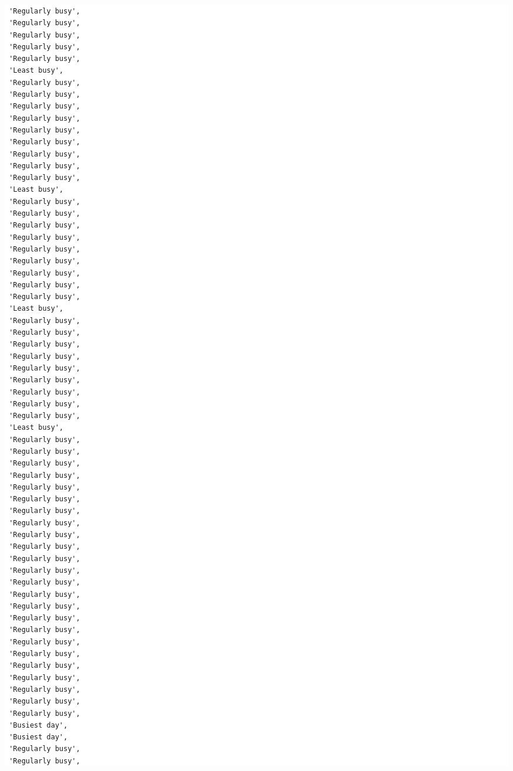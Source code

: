      'Regularly busy',
     'Regularly busy',
     'Regularly busy',
     'Regularly busy',
     'Regularly busy',
     'Least busy',
     'Regularly busy',
     'Regularly busy',
     'Regularly busy',
     'Regularly busy',
     'Regularly busy',
     'Regularly busy',
     'Regularly busy',
     'Regularly busy',
     'Regularly busy',
     'Least busy',
     'Regularly busy',
     'Regularly busy',
     'Regularly busy',
     'Regularly busy',
     'Regularly busy',
     'Regularly busy',
     'Regularly busy',
     'Regularly busy',
     'Regularly busy',
     'Least busy',
     'Regularly busy',
     'Regularly busy',
     'Regularly busy',
     'Regularly busy',
     'Regularly busy',
     'Regularly busy',
     'Regularly busy',
     'Regularly busy',
     'Regularly busy',
     'Least busy',
     'Regularly busy',
     'Regularly busy',
     'Regularly busy',
     'Regularly busy',
     'Regularly busy',
     'Regularly busy',
     'Regularly busy',
     'Regularly busy',
     'Regularly busy',
     'Regularly busy',
     'Regularly busy',
     'Regularly busy',
     'Regularly busy',
     'Regularly busy',
     'Regularly busy',
     'Regularly busy',
     'Regularly busy',
     'Regularly busy',
     'Regularly busy',
     'Regularly busy',
     'Regularly busy',
     'Regularly busy',
     'Regularly busy',
     'Regularly busy',
     'Busiest day',
     'Busiest day',
     'Regularly busy',
     'Regularly busy',
